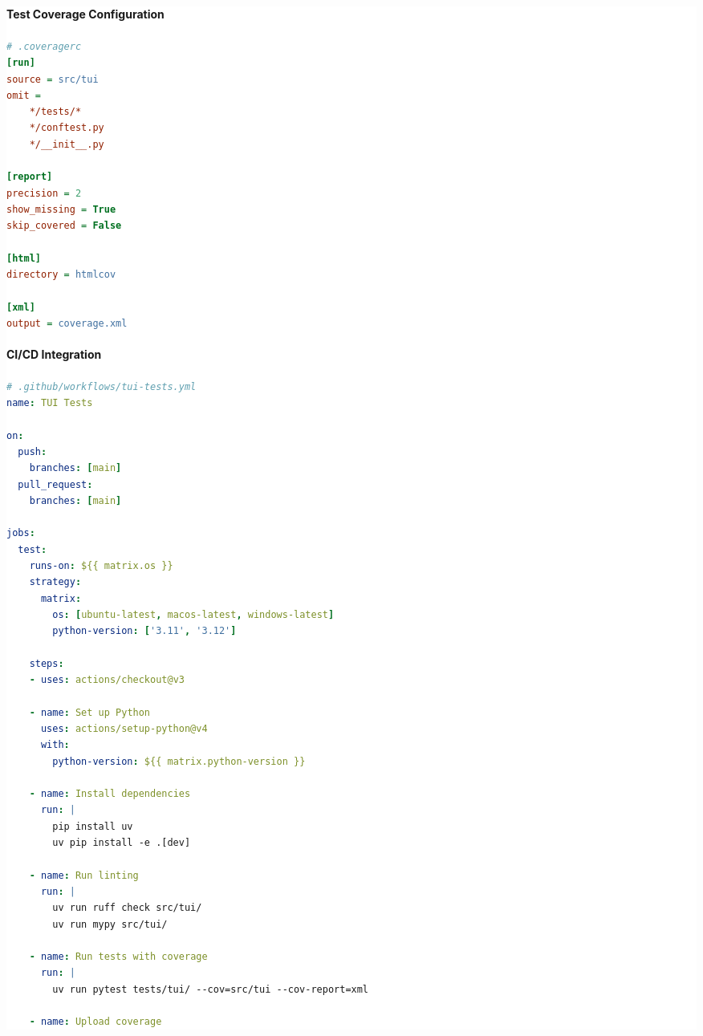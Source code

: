 #### Test Coverage Configuration
```ini
# .coveragerc
[run]
source = src/tui
omit = 
    */tests/*
    */conftest.py
    */__init__.py

[report]
precision = 2
show_missing = True
skip_covered = False

[html]
directory = htmlcov

[xml]
output = coverage.xml
```

#### CI/CD Integration
```yaml
# .github/workflows/tui-tests.yml
name: TUI Tests

on:
  push:
    branches: [main]
  pull_request:
    branches: [main]

jobs:
  test:
    runs-on: ${{ matrix.os }}
    strategy:
      matrix:
        os: [ubuntu-latest, macos-latest, windows-latest]
        python-version: ['3.11', '3.12']
    
    steps:
    - uses: actions/checkout@v3
    
    - name: Set up Python
      uses: actions/setup-python@v4
      with:
        python-version: ${{ matrix.python-version }}
    
    - name: Install dependencies
      run: |
        pip install uv
        uv pip install -e .[dev]
    
    - name: Run linting
      run: |
        uv run ruff check src/tui/
        uv run mypy src/tui/
    
    - name: Run tests with coverage
      run: |
        uv run pytest tests/tui/ --cov=src/tui --cov-report=xml
    
    - name: Upload coverage
```